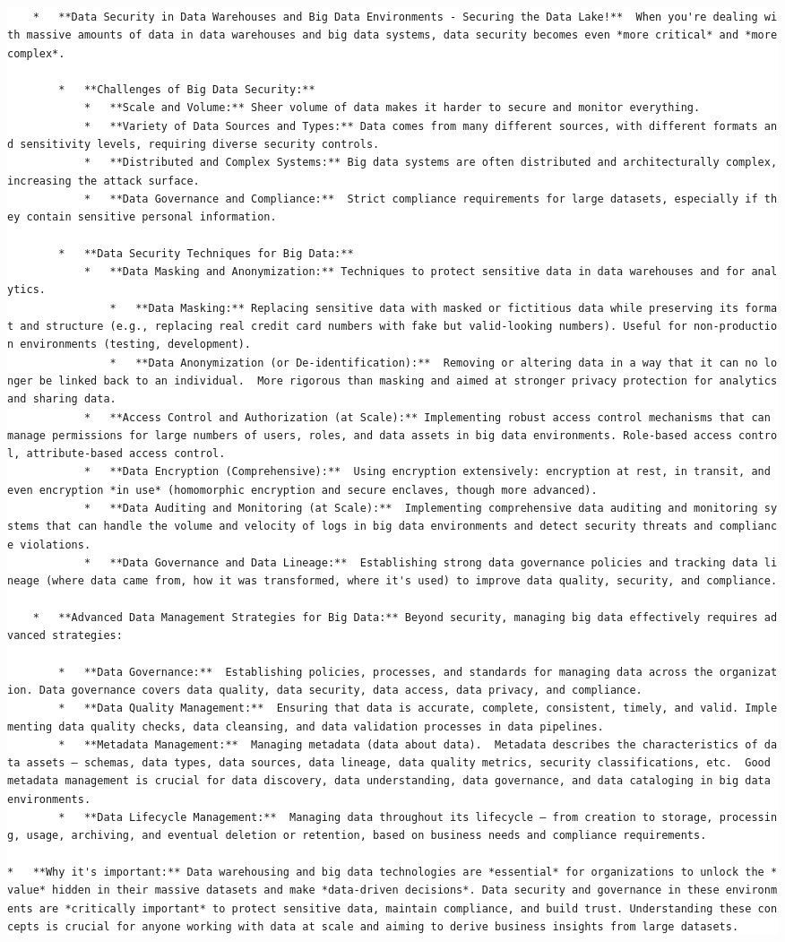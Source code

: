         *   **Data Security in Data Warehouses and Big Data Environments - Securing the Data Lake!**  When you're dealing with massive amounts of data in data warehouses and big data systems, data security becomes even *more critical* and *more complex*.

            *   **Challenges of Big Data Security:**
                *   **Scale and Volume:** Sheer volume of data makes it harder to secure and monitor everything.
                *   **Variety of Data Sources and Types:** Data comes from many different sources, with different formats and sensitivity levels, requiring diverse security controls.
                *   **Distributed and Complex Systems:** Big data systems are often distributed and architecturally complex, increasing the attack surface.
                *   **Data Governance and Compliance:**  Strict compliance requirements for large datasets, especially if they contain sensitive personal information.

            *   **Data Security Techniques for Big Data:**
                *   **Data Masking and Anonymization:** Techniques to protect sensitive data in data warehouses and for analytics.
                    *   **Data Masking:** Replacing sensitive data with masked or fictitious data while preserving its format and structure (e.g., replacing real credit card numbers with fake but valid-looking numbers). Useful for non-production environments (testing, development).
                    *   **Data Anonymization (or De-identification):**  Removing or altering data in a way that it can no longer be linked back to an individual.  More rigorous than masking and aimed at stronger privacy protection for analytics and sharing data.
                *   **Access Control and Authorization (at Scale):** Implementing robust access control mechanisms that can manage permissions for large numbers of users, roles, and data assets in big data environments. Role-based access control, attribute-based access control.
                *   **Data Encryption (Comprehensive):**  Using encryption extensively: encryption at rest, in transit, and even encryption *in use* (homomorphic encryption and secure enclaves, though more advanced).
                *   **Data Auditing and Monitoring (at Scale):**  Implementing comprehensive data auditing and monitoring systems that can handle the volume and velocity of logs in big data environments and detect security threats and compliance violations.
                *   **Data Governance and Data Lineage:**  Establishing strong data governance policies and tracking data lineage (where data came from, how it was transformed, where it's used) to improve data quality, security, and compliance.

        *   **Advanced Data Management Strategies for Big Data:** Beyond security, managing big data effectively requires advanced strategies:

            *   **Data Governance:**  Establishing policies, processes, and standards for managing data across the organization. Data governance covers data quality, data security, data access, data privacy, and compliance.
            *   **Data Quality Management:**  Ensuring that data is accurate, complete, consistent, timely, and valid. Implementing data quality checks, data cleansing, and data validation processes in data pipelines.
            *   **Metadata Management:**  Managing metadata (data about data).  Metadata describes the characteristics of data assets – schemas, data types, data sources, data lineage, data quality metrics, security classifications, etc.  Good metadata management is crucial for data discovery, data understanding, data governance, and data cataloging in big data environments.
            *   **Data Lifecycle Management:**  Managing data throughout its lifecycle – from creation to storage, processing, usage, archiving, and eventual deletion or retention, based on business needs and compliance requirements.

    *   **Why it's important:** Data warehousing and big data technologies are *essential* for organizations to unlock the *value* hidden in their massive datasets and make *data-driven decisions*. Data security and governance in these environments are *critically important* to protect sensitive data, maintain compliance, and build trust. Understanding these concepts is crucial for anyone working with data at scale and aiming to derive business insights from large datasets.
